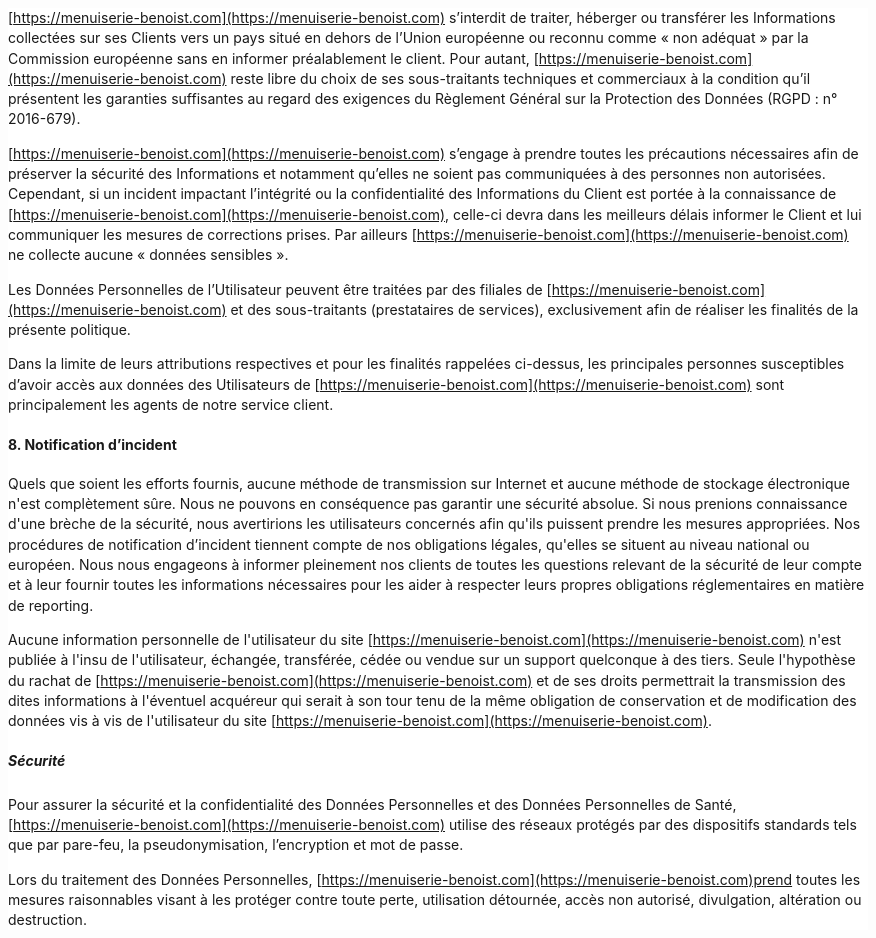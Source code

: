 [https://menuiserie-benoist.com](https://menuiserie-benoist.com) s’interdit de traiter, héberger ou transférer les Informations collectées sur ses Clients vers un pays situé en dehors de l’Union européenne ou reconnu comme « non adéquat » par la Commission européenne sans en informer préalablement le client. Pour autant, [https://menuiserie-benoist.com](https://menuiserie-benoist.com) reste libre du choix de ses sous-traitants techniques et commerciaux à la condition qu’il présentent les garanties suffisantes au regard des exigences du Règlement Général sur la Protection des Données (RGPD : n° 2016-679).

[https://menuiserie-benoist.com](https://menuiserie-benoist.com) s’engage à prendre toutes les précautions nécessaires afin de préserver la sécurité des Informations et notamment qu’elles ne soient pas communiquées à des personnes non autorisées. Cependant, si un incident impactant l’intégrité ou la confidentialité des Informations du Client est portée à la connaissance de [https://menuiserie-benoist.com](https://menuiserie-benoist.com), celle-ci devra dans les meilleurs délais informer le Client et lui communiquer les mesures de corrections prises. Par ailleurs [https://menuiserie-benoist.com](https://menuiserie-benoist.com) ne collecte aucune « données sensibles ».

Les Données Personnelles de l’Utilisateur peuvent être traitées par des filiales de [https://menuiserie-benoist.com](https://menuiserie-benoist.com) et des sous-traitants (prestataires de services), exclusivement afin de réaliser les finalités de la présente politique.

Dans la limite de leurs attributions respectives et pour les finalités rappelées ci-dessus, les principales personnes susceptibles d’avoir accès aux données des Utilisateurs de [https://menuiserie-benoist.com](https://menuiserie-benoist.com) sont principalement les agents de notre service client.


#### 8. Notification d’incident

Quels que soient les efforts fournis, aucune méthode de transmission sur Internet et aucune méthode de stockage électronique n'est complètement sûre. Nous ne pouvons en conséquence pas garantir une sécurité absolue. 
Si nous prenions connaissance d'une brèche de la sécurité, nous avertirions les utilisateurs concernés afin qu'ils puissent prendre les mesures appropriées. Nos procédures de notification d’incident tiennent compte de nos obligations légales, qu'elles se situent au niveau national ou européen. Nous nous engageons à informer pleinement nos clients de toutes les questions relevant de la sécurité de leur compte et à leur fournir toutes les informations nécessaires pour les aider à respecter leurs propres obligations réglementaires en matière de reporting.

Aucune information personnelle de l'utilisateur du site [https://menuiserie-benoist.com](https://menuiserie-benoist.com) n'est publiée à l'insu de l'utilisateur, échangée, transférée, cédée ou vendue sur un support quelconque à des tiers. Seule l'hypothèse du rachat de [https://menuiserie-benoist.com](https://menuiserie-benoist.com) et de ses droits permettrait la transmission des dites informations à l'éventuel acquéreur qui serait à son tour tenu de la même obligation de conservation et de modification des données vis à vis de l'utilisateur du site [https://menuiserie-benoist.com](https://menuiserie-benoist.com).

##### Sécurité

Pour assurer la sécurité et la confidentialité des Données Personnelles et des Données Personnelles de Santé, [https://menuiserie-benoist.com](https://menuiserie-benoist.com) utilise des réseaux protégés par des dispositifs standards tels que par pare-feu, la pseudonymisation, l’encryption et mot de passe. 
                  
Lors du traitement des Données Personnelles, [https://menuiserie-benoist.com](https://menuiserie-benoist.com)prend toutes les mesures raisonnables visant à les protéger contre toute perte, utilisation détournée, accès non autorisé, divulgation, altération ou destruction.
                  